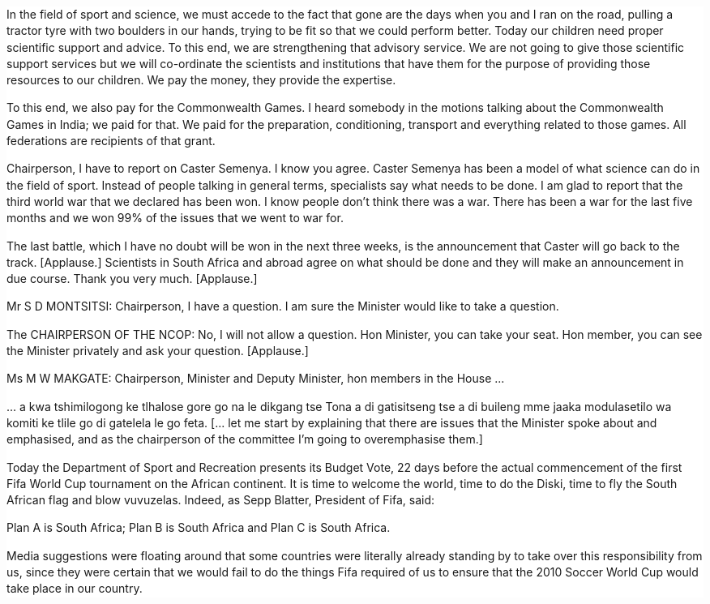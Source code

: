 In the field of sport and science, we must accede to the fact that gone are
the days when you and I ran on the road, pulling a tractor tyre with two
boulders in our hands, trying to be fit so that we could perform better.
Today our children need proper scientific support and advice.
To this end, we are strengthening that advisory service. We are not going
to give those scientific support services but we will co-ordinate the
scientists and institutions that have them for the purpose of providing
those resources to our children. We pay the money, they provide the
expertise.

To this end, we also pay for the Commonwealth Games. I heard somebody in
the motions talking about the Commonwealth Games in India; we paid for
that. We paid for the preparation, conditioning, transport and everything
related to those games. All federations are recipients of that grant.

Chairperson, I have to report on Caster Semenya. I know you agree. Caster
Semenya has been a model of what science can do in the field of sport.
Instead of people talking in general terms, specialists say what needs to
be done. I am glad to report that the third world war that we declared has
been won. I know people don’t think there was a war. There has been a war
for the last five months and we won 99% of the issues that we went to war
for.

The last battle, which I have no doubt will be won in the next three weeks,
is the announcement that Caster will go back to the track. [Applause.]
Scientists in South Africa and abroad agree on what should be done and they
will make an announcement in due course. Thank you very much. [Applause.]

Mr S D MONTSITSI: Chairperson, I have a question. I am sure the Minister
would like to take a question.

The CHAIRPERSON OF THE NCOP: No, I will not allow a question. Hon Minister,
you can take your seat. Hon member, you can see the Minister privately and
ask your question. [Applause.]

Ms M W MAKGATE: Chairperson, Minister and Deputy Minister, hon members in
the House ...

... a kwa tshimilogong ke tlhalose gore go na le dikgang tse Tona a di
gatisitseng tse a di buileng mme jaaka modulasetilo wa komiti ke tlile go
di gatelela le go feta. [... let me start by explaining that there are
issues that the Minister spoke about and emphasised, and as the chairperson
of the committee I’m going to overemphasise them.]

Today the Department of Sport and Recreation presents its Budget Vote, 22
days before the actual commencement of the first Fifa World Cup tournament
on the African continent. It is time to welcome the world, time to do the
Diski, time to fly the South African flag and blow vuvuzelas. Indeed, as
Sepp Blatter, President of Fifa, said:

   Plan A is South Africa; Plan B is South Africa and Plan C is South
   Africa.

Media suggestions were floating around that some countries were literally
already standing by to take over this responsibility from us, since they
were certain that we would fail to do the things Fifa required of us to
ensure that the 2010 Soccer World Cup would take place in our country.
